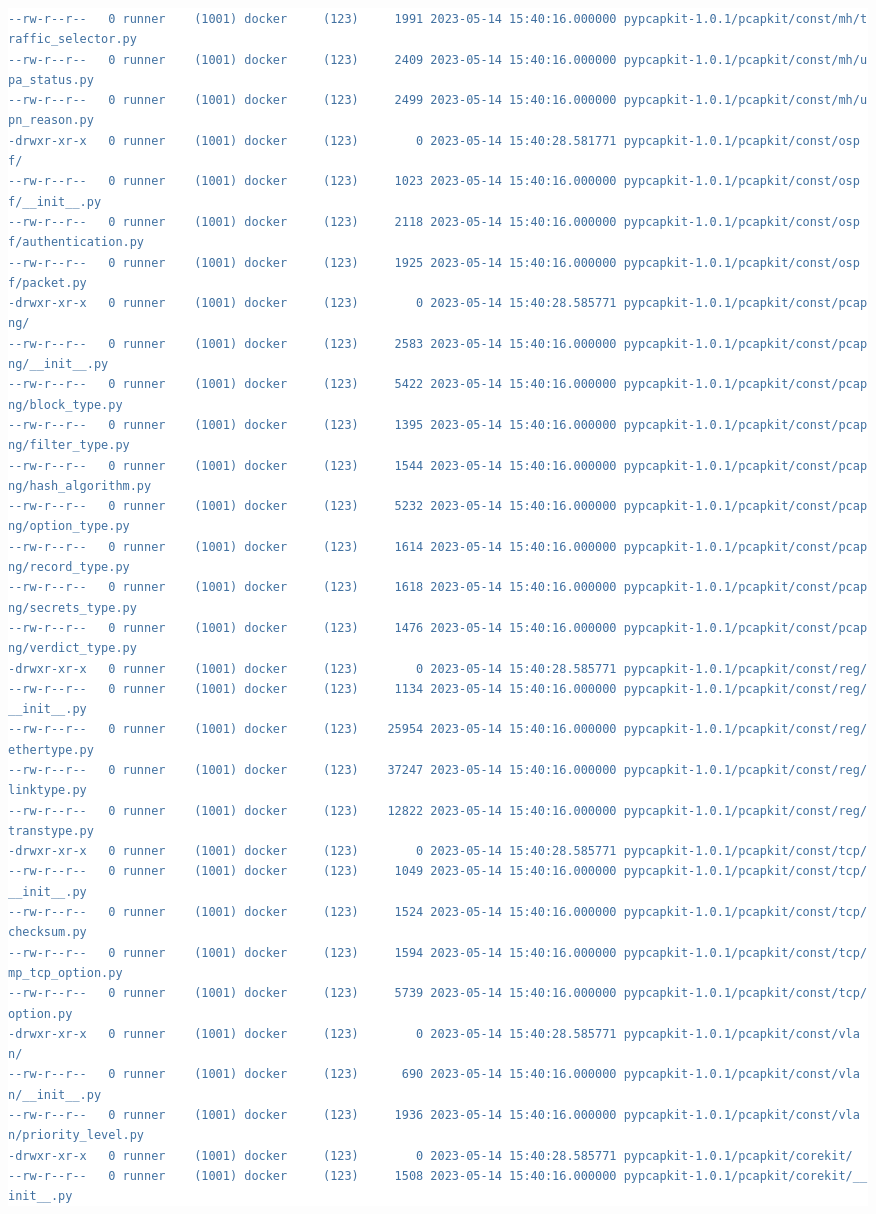 ```diff
--rw-r--r--   0 runner    (1001) docker     (123)     1991 2023-05-14 15:40:16.000000 pypcapkit-1.0.1/pcapkit/const/mh/traffic_selector.py
--rw-r--r--   0 runner    (1001) docker     (123)     2409 2023-05-14 15:40:16.000000 pypcapkit-1.0.1/pcapkit/const/mh/upa_status.py
--rw-r--r--   0 runner    (1001) docker     (123)     2499 2023-05-14 15:40:16.000000 pypcapkit-1.0.1/pcapkit/const/mh/upn_reason.py
-drwxr-xr-x   0 runner    (1001) docker     (123)        0 2023-05-14 15:40:28.581771 pypcapkit-1.0.1/pcapkit/const/ospf/
--rw-r--r--   0 runner    (1001) docker     (123)     1023 2023-05-14 15:40:16.000000 pypcapkit-1.0.1/pcapkit/const/ospf/__init__.py
--rw-r--r--   0 runner    (1001) docker     (123)     2118 2023-05-14 15:40:16.000000 pypcapkit-1.0.1/pcapkit/const/ospf/authentication.py
--rw-r--r--   0 runner    (1001) docker     (123)     1925 2023-05-14 15:40:16.000000 pypcapkit-1.0.1/pcapkit/const/ospf/packet.py
-drwxr-xr-x   0 runner    (1001) docker     (123)        0 2023-05-14 15:40:28.585771 pypcapkit-1.0.1/pcapkit/const/pcapng/
--rw-r--r--   0 runner    (1001) docker     (123)     2583 2023-05-14 15:40:16.000000 pypcapkit-1.0.1/pcapkit/const/pcapng/__init__.py
--rw-r--r--   0 runner    (1001) docker     (123)     5422 2023-05-14 15:40:16.000000 pypcapkit-1.0.1/pcapkit/const/pcapng/block_type.py
--rw-r--r--   0 runner    (1001) docker     (123)     1395 2023-05-14 15:40:16.000000 pypcapkit-1.0.1/pcapkit/const/pcapng/filter_type.py
--rw-r--r--   0 runner    (1001) docker     (123)     1544 2023-05-14 15:40:16.000000 pypcapkit-1.0.1/pcapkit/const/pcapng/hash_algorithm.py
--rw-r--r--   0 runner    (1001) docker     (123)     5232 2023-05-14 15:40:16.000000 pypcapkit-1.0.1/pcapkit/const/pcapng/option_type.py
--rw-r--r--   0 runner    (1001) docker     (123)     1614 2023-05-14 15:40:16.000000 pypcapkit-1.0.1/pcapkit/const/pcapng/record_type.py
--rw-r--r--   0 runner    (1001) docker     (123)     1618 2023-05-14 15:40:16.000000 pypcapkit-1.0.1/pcapkit/const/pcapng/secrets_type.py
--rw-r--r--   0 runner    (1001) docker     (123)     1476 2023-05-14 15:40:16.000000 pypcapkit-1.0.1/pcapkit/const/pcapng/verdict_type.py
-drwxr-xr-x   0 runner    (1001) docker     (123)        0 2023-05-14 15:40:28.585771 pypcapkit-1.0.1/pcapkit/const/reg/
--rw-r--r--   0 runner    (1001) docker     (123)     1134 2023-05-14 15:40:16.000000 pypcapkit-1.0.1/pcapkit/const/reg/__init__.py
--rw-r--r--   0 runner    (1001) docker     (123)    25954 2023-05-14 15:40:16.000000 pypcapkit-1.0.1/pcapkit/const/reg/ethertype.py
--rw-r--r--   0 runner    (1001) docker     (123)    37247 2023-05-14 15:40:16.000000 pypcapkit-1.0.1/pcapkit/const/reg/linktype.py
--rw-r--r--   0 runner    (1001) docker     (123)    12822 2023-05-14 15:40:16.000000 pypcapkit-1.0.1/pcapkit/const/reg/transtype.py
-drwxr-xr-x   0 runner    (1001) docker     (123)        0 2023-05-14 15:40:28.585771 pypcapkit-1.0.1/pcapkit/const/tcp/
--rw-r--r--   0 runner    (1001) docker     (123)     1049 2023-05-14 15:40:16.000000 pypcapkit-1.0.1/pcapkit/const/tcp/__init__.py
--rw-r--r--   0 runner    (1001) docker     (123)     1524 2023-05-14 15:40:16.000000 pypcapkit-1.0.1/pcapkit/const/tcp/checksum.py
--rw-r--r--   0 runner    (1001) docker     (123)     1594 2023-05-14 15:40:16.000000 pypcapkit-1.0.1/pcapkit/const/tcp/mp_tcp_option.py
--rw-r--r--   0 runner    (1001) docker     (123)     5739 2023-05-14 15:40:16.000000 pypcapkit-1.0.1/pcapkit/const/tcp/option.py
-drwxr-xr-x   0 runner    (1001) docker     (123)        0 2023-05-14 15:40:28.585771 pypcapkit-1.0.1/pcapkit/const/vlan/
--rw-r--r--   0 runner    (1001) docker     (123)      690 2023-05-14 15:40:16.000000 pypcapkit-1.0.1/pcapkit/const/vlan/__init__.py
--rw-r--r--   0 runner    (1001) docker     (123)     1936 2023-05-14 15:40:16.000000 pypcapkit-1.0.1/pcapkit/const/vlan/priority_level.py
-drwxr-xr-x   0 runner    (1001) docker     (123)        0 2023-05-14 15:40:28.585771 pypcapkit-1.0.1/pcapkit/corekit/
--rw-r--r--   0 runner    (1001) docker     (123)     1508 2023-05-14 15:40:16.000000 pypcapkit-1.0.1/pcapkit/corekit/__init__.py
```